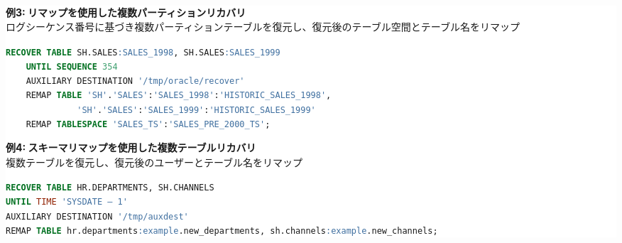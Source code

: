 ```sql
```

**例3: リマップを使用した複数パーティションリカバリ**  
ログシーケンス番号に基づき複数パーティションテーブルを復元し、復元後のテーブル空間とテーブル名をリマップ  
```sql
RECOVER TABLE SH.SALES:SALES_1998, SH.SALES:SALES_1999
    UNTIL SEQUENCE 354
    AUXILIARY DESTINATION '/tmp/oracle/recover'
    REMAP TABLE 'SH'.'SALES':'SALES_1998':'HISTORIC_SALES_1998',
              'SH'.'SALES':'SALES_1999':'HISTORIC_SALES_1999'
    REMAP TABLESPACE 'SALES_TS':'SALES_PRE_2000_TS';
```

**例4: スキーマリマップを使用した複数テーブルリカバリ**  
複数テーブルを復元し、復元後のユーザーとテーブル名をリマップ   
```sql
RECOVER TABLE HR.DEPARTMENTS, SH.CHANNELS
UNTIL TIME 'SYSDATE – 1'
AUXILIARY DESTINATION '/tmp/auxdest'
REMAP TABLE hr.departments:example.new_departments, sh.channels:example.new_channels;
```
